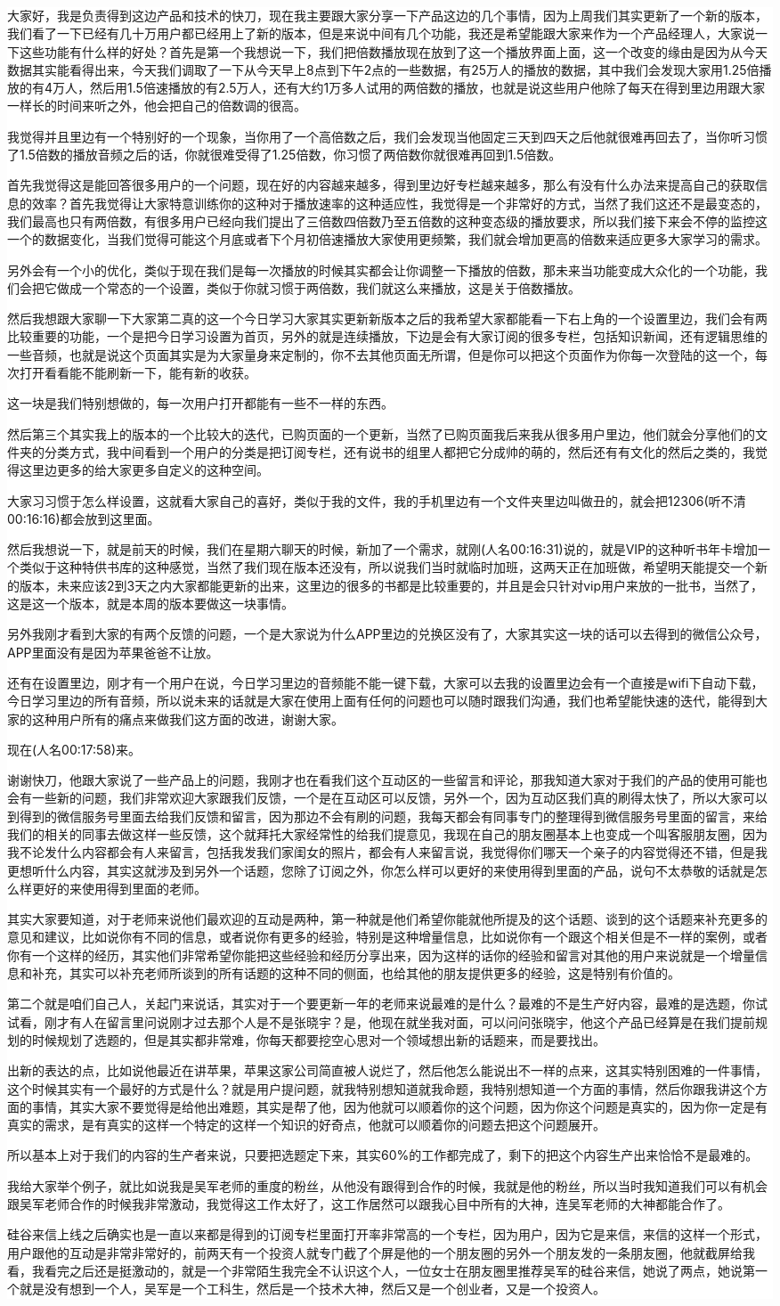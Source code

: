 大家好，我是负责得到这边产品和技术的快刀，现在我主要跟大家分享一下产品这边的几个事情，因为上周我们其实更新了一个新的版本，我们看了一下已经有几十万用户都已经用上了新的版本，但是来说中间有几个功能，我还是希望能跟大家来作为一个产品经理人，大家说一下这些功能有什么样的好处？首先是第一个我想说一下，我们把倍数播放现在放到了这一个播放界面上面，这一个改变的缘由是因为从今天数据其实能看得出来，今天我们调取了一下从今天早上8点到下午2点的一些数据，有25万人的播放的数据，其中我们会发现大家用1.25倍播放的有4万人，然后用1.5倍速播放的有2.5万人，还有大约1万多人试用的两倍数的播放，也就是说这些用户他除了每天在得到里边用跟大家一样长的时间来听之外，他会把自己的倍数调的很高。

我觉得并且里边有一个特别好的一个现象，当你用了一个高倍数之后，我们会发现当他固定三天到四天之后他就很难再回去了，当你听习惯了1.5倍数的播放音频之后的话，你就很难受得了1.25倍数，你习惯了两倍数你就很难再回到1.5倍数。

首先我觉得这是能回答很多用户的一个问题，现在好的内容越来越多，得到里边好专栏越来越多，那么有没有什么办法来提高自己的获取信息的效率？首先我觉得让大家特意训练你的这种对于播放速率的这种适应性，我觉得是一个非常好的方式，当然了我们这还不是最变态的，我们最高也只有两倍数，有很多用户已经向我们提出了三倍数四倍数乃至五倍数的这种变态级的播放要求，所以我们接下来会不停的监控这一个的数据变化，当我们觉得可能这个月底或者下个月初倍速播放大家使用更频繁，我们就会增加更高的倍数来适应更多大家学习的需求。

另外会有一个小的优化，类似于现在我们是每一次播放的时候其实都会让你调整一下播放的倍数，那未来当功能变成大众化的一个功能，我们会把它做成一个常态的一个设置，类似于你就习惯于两倍数，我们就这么来播放，这是关于倍数播放。

然后我想跟大家聊一下大家第二真的这一个今日学习大家其实更新新版本之后的我希望大家都能看一下右上角的一个设置里边，我们会有两比较重要的功能，一个是把今日学习设置为首页，另外的就是连续播放，下边是会有大家订阅的很多专栏，包括知识新闻，还有逻辑思维的一些音频，也就是说这个页面其实是为大家量身来定制的，你不去其他页面无所谓，但是你可以把这个页面作为你每一次登陆的这一个，每次打开看看能不能刷新一下，能有新的收获。

这一块是我们特别想做的，每一次用户打开都能有一些不一样的东西。

然后第三个其实我上的版本的一个比较大的迭代，已购页面的一个更新，当然了已购页面我后来我从很多用户里边，他们就会分享他们的文件夹的分类方式，我中间看到一个用户的分类是把订阅专栏，还有说书的组里人都把它分成帅的萌的，然后还有有文化的然后之类的，我觉得这里边更多的给大家更多自定义的这种空间。

大家习习惯于怎么样设置，这就看大家自己的喜好，类似于我的文件，我的手机里边有一个文件夹里边叫做丑的，就会把12306(听不清00:16:16)都会放到这里面。

然后我想说一下，就是前天的时候，我们在星期六聊天的时候，新加了一个需求，就刚(人名00:16:31)说的，就是VIP的这种听书年卡增加一个类似于这种特供书库的这种感觉，当然了我们现在版本还没有，所以说我们当时就临时加班，这两天正在加班做，希望明天能提交一个新的版本，未来应该2到3天之内大家都能更新的出来，这里边的很多的书都是比较重要的，并且是会只针对vip用户来放的一批书，当然了，这是这一个版本，就是本周的版本要做这一块事情。

另外我刚才看到大家的有两个反馈的问题，一个是大家说为什么APP里边的兑换区没有了，大家其实这一块的话可以去得到的微信公众号，APP里面没有是因为苹果爸爸不让放。

还有在设置里边，刚才有一个用户在说，今日学习里边的音频能不能一键下载，大家可以去我的设置里边会有一个直接是wifi下自动下载，今日学习里边的所有音频，所以说未来的话就是大家在使用上面有任何的问题也可以随时跟我们沟通，我们也希望能快速的迭代，能得到大家的这种用户所有的痛点来做我们这方面的改进，谢谢大家。

现在(人名00:17:58)来。

谢谢快刀，他跟大家说了一些产品上的问题，我刚才也在看我们这个互动区的一些留言和评论，那我知道大家对于我们的产品的使用可能也会有一些新的问题，我们非常欢迎大家跟我们反馈，一个是在互动区可以反馈，另外一个，因为互动区我们真的刷得太快了，所以大家可以到得到的微信服务号里面去给我们反馈和留言，因为那边不会有刷的问题，我每天都会有同事专门的整理得到微信服务号里面的留言，来给我们的相关的同事去做这样一些反馈，这个就拜托大家经常性的给我们提意见，我现在自己的朋友圈基本上也变成一个叫客服朋友圈，因为我不论发什么内容都会有人来留言，包括我发我们家闺女的照片，都会有人来留言说，我觉得你们哪天一个亲子的内容觉得还不错，但是我更想听什么内容，其实这就涉及到另外一个话题，您除了订阅之外，你怎么样可以更好的来使用得到里面的产品，说句不太恭敬的话就是怎么样更好的来使用得到里面的老师。

其实大家要知道，对于老师来说他们最欢迎的互动是两种，第一种就是他们希望你能就他所提及的这个话题、谈到的这个话题来补充更多的意见和建议，比如说你有不同的信息，或者说你有更多的经验，特别是这种增量信息，比如说你有一个跟这个相关但是不一样的案例，或者你有一个这样的经历，其实他们非常希望你能把这些经验和经历分享出来，因为这样的话你的经验和留言对其他的用户来说就是一个增量信息和补充，其实可以补充老师所谈到的所有话题的这种不同的侧面，也给其他的朋友提供更多的经验，这是特别有价值的。

第二个就是咱们自己人，关起门来说话，其实对于一个要更新一年的老师来说最难的是什么？最难的不是生产好内容，最难的是选题，你试试看，刚才有人在留言里问说刚才过去那个人是不是张晓宇？是，他现在就坐我对面，可以问问张晓宇，他这个产品已经算是在我们提前规划的时候规划了选题的，但是其实都非常难，你每天都要挖空心思对一个领域想出新的话题来，而是要找出。

出新的表达的点，比如说他最近在讲苹果，苹果这家公司简直被人说烂了，然后他怎么能说出不一样的点来，这其实特别困难的一件事情，这个时候其实有一个最好的方式是什么？就是用户提问题，就我特别想知道就我命题，我特别想知道一个方面的事情，然后你跟我讲这个方面的事情，其实大家不要觉得是给他出难题，其实是帮了他，因为他就可以顺着你的这个问题，因为你这个问题是真实的，因为你一定是有真实的需求，是有真实的这样一个特定的这样一个知识的好奇点，他就可以顺着你的问题去把这个问题展开。

所以基本上对于我们的内容的生产者来说，只要把选题定下来，其实60%的工作都完成了，剩下的把这个内容生产出来恰恰不是最难的。

我给大家举个例子，就比如说我是吴军老师的重度的粉丝，从他没有跟得到合作的时候，我就是他的粉丝，所以当时我知道我们可以有机会跟吴军老师合作的时候我非常激动，我觉得这工作太好了，这工作居然可以跟我心目中所有的大神，连吴军老师的大神都能合作了。

硅谷来信上线之后确实也是一直以来都是得到的订阅专栏里面打开率非常高的一个专栏，因为用户，因为它是来信，来信的这样一个形式，用户跟他的互动是非常非常好的，前两天有一个投资人就专门截了个屏是他的一个朋友圈的另外一个朋友发的一条朋友圈，他就截屏给我看，我看完之后还是挺激动的，就是一个非常陌生我完全不认识这个人，一位女士在朋友圈里推荐吴军的硅谷来信，她说了两点，她说第一个就是没有想到一个人，吴军是一个工科生，然后是一个技术大神，然后又是一个创业者，又是一个投资人。
